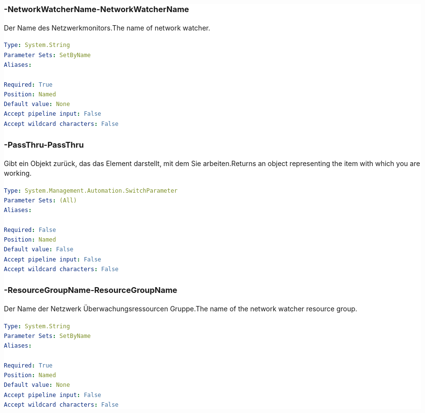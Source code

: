 ### <span data-ttu-id="5c3ff-128">-NetworkWatcherName</span><span class="sxs-lookup"><span data-stu-id="5c3ff-128">-NetworkWatcherName</span></span>
<span data-ttu-id="5c3ff-129">Der Name des Netzwerkmonitors.</span><span class="sxs-lookup"><span data-stu-id="5c3ff-129">The name of network watcher.</span></span>

```yaml
Type: System.String
Parameter Sets: SetByName
Aliases:

Required: True
Position: Named
Default value: None
Accept pipeline input: False
Accept wildcard characters: False
```

### <span data-ttu-id="5c3ff-130">-PassThru</span><span class="sxs-lookup"><span data-stu-id="5c3ff-130">-PassThru</span></span>
<span data-ttu-id="5c3ff-131">Gibt ein Objekt zurück, das das Element darstellt, mit dem Sie arbeiten.</span><span class="sxs-lookup"><span data-stu-id="5c3ff-131">Returns an object representing the item with which you are working.</span></span>

```yaml
Type: System.Management.Automation.SwitchParameter
Parameter Sets: (All)
Aliases:

Required: False
Position: Named
Default value: False
Accept pipeline input: False
Accept wildcard characters: False
```

### <span data-ttu-id="5c3ff-132">-ResourceGroupName</span><span class="sxs-lookup"><span data-stu-id="5c3ff-132">-ResourceGroupName</span></span>
<span data-ttu-id="5c3ff-133">Der Name der Netzwerk Überwachungsressourcen Gruppe.</span><span class="sxs-lookup"><span data-stu-id="5c3ff-133">The name of the network watcher resource group.</span></span>

```yaml
Type: System.String
Parameter Sets: SetByName
Aliases:

Required: True
Position: Named
Default value: None
Accept pipeline input: False
Accept wildcard characters: False
```
